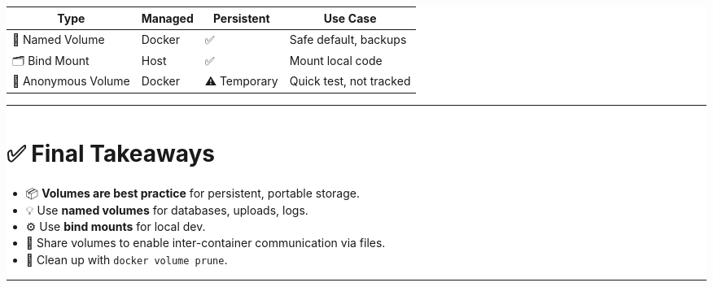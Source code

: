 | Type                | Managed | Persistent   | Use Case                |
| ------------------- | ------- | ------------ | ----------------------- |
| 🐳 Named Volume     | Docker  | ✅            | Safe default, backups   |
| 🗂️ Bind Mount      | Host    | ✅            | Mount local code        |
| 🧪 Anonymous Volume | Docker  | ⚠️ Temporary | Quick test, not tracked |

---

# ✅ Final Takeaways

* 📦 **Volumes are best practice** for persistent, portable storage.
* 💡 Use **named volumes** for databases, uploads, logs.
* ⚙️ Use **bind mounts** for local dev.
* 🧠 Share volumes to enable inter-container communication via files.
* 🧽 Clean up with `docker volume prune`.

---

